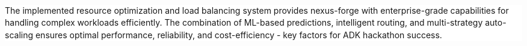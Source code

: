 The implemented resource optimization and load balancing system provides nexus-forge with enterprise-grade capabilities for handling complex workloads efficiently. The combination of ML-based predictions, intelligent routing, and multi-strategy auto-scaling ensures optimal performance, reliability, and cost-efficiency - key factors for ADK hackathon success.